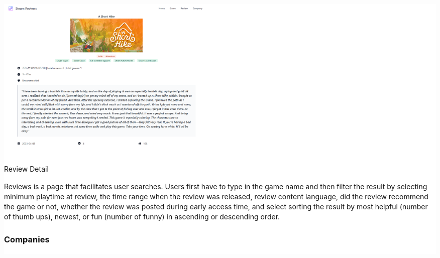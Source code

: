   <div style="flex: 1; max-width: 50%;">
    <img src="../img/project_img/steam_review/review_detail.png" style="height: 300px; width: auto;" /> 
    <p>Review Detail</p>
  </div>
</div>

Reviews is a page that facilitates user searches. Users first have to type in the game name and then filter the result by selecting minimum playtime at review, the time range when the review was released, review content language, did the review recommend the game or not, whether the review was posted during early access time, and select sorting the result by most helpful (number of thumb ups), newest, or fun (number of funny) in ascending or descending order.

### Companies 
<div style="display: flex; justify-content: center; text-align: center;">
  <div style="flex: 1; max-width: 50%; margin-right: 5%">